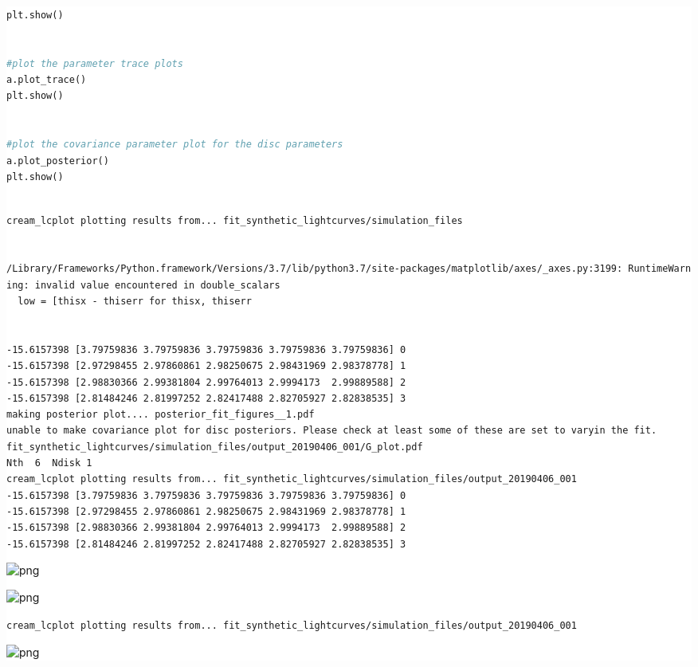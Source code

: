```python
plt.show()


#plot the parameter trace plots
a.plot_trace()
plt.show()


#plot the covariance parameter plot for the disc parameters
a.plot_posterior()
plt.show()



```

    cream_lcplot plotting results from... fit_synthetic_lightcurves/simulation_files


    /Library/Frameworks/Python.framework/Versions/3.7/lib/python3.7/site-packages/matplotlib/axes/_axes.py:3199: RuntimeWarning: invalid value encountered in double_scalars
      low = [thisx - thiserr for thisx, thiserr


    -15.6157398 [3.79759836 3.79759836 3.79759836 3.79759836 3.79759836] 0
    -15.6157398 [2.97298455 2.97860861 2.98250675 2.98431969 2.98378778] 1
    -15.6157398 [2.98830366 2.99381804 2.99764013 2.9994173  2.99889588] 2
    -15.6157398 [2.81484246 2.81997252 2.82417488 2.82705927 2.82838535] 3
    making posterior plot.... posterior_fit_figures__1.pdf
    unable to make covariance plot for disc posteriors. Please check at least some of these are set to varyin the fit.
    fit_synthetic_lightcurves/simulation_files/output_20190406_001/G_plot.pdf
    Nth  6  Ndisk 1
    cream_lcplot plotting results from... fit_synthetic_lightcurves/simulation_files/output_20190406_001
    -15.6157398 [3.79759836 3.79759836 3.79759836 3.79759836 3.79759836] 0
    -15.6157398 [2.97298455 2.97860861 2.98250675 2.98431969 2.98378778] 1
    -15.6157398 [2.98830366 2.99381804 2.99764013 2.9994173  2.99889588] 2
    -15.6157398 [2.81484246 2.81997252 2.82417488 2.82705927 2.82838535] 3



![png](test_pycecream_files/test_pycecream_6_3.png)



![png](test_pycecream_files/test_pycecream_6_4.png)


    cream_lcplot plotting results from... fit_synthetic_lightcurves/simulation_files/output_20190406_001



![png](test_pycecream_files/test_pycecream_6_6.png)

